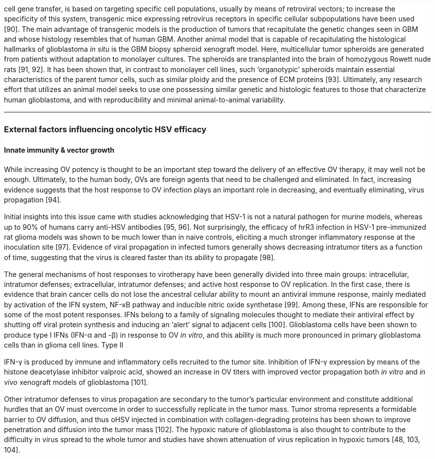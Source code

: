 cell gene transfer, is based on targeting specific cell populations, usually by means of retroviral vectors; to increase the specificity of this system, transgenic mice expressing retrovirus receptors in specific cellular subpopulations have been used [90]. The main advantage of transgenic models is the production of tumors that recapitulate the genetic changes seen in GBM and whose histology resembles that of human GBM. Another animal model that is capable of recapitulating the histological hallmarks of glioblastoma *in situ* is the GBM biopsy spheroid xenograft model. Here, multicellular tumor spheroids are generated from patients without adaptation to monolayer cultures. The spheroids are transplanted into the brain of homozygous Rowett nude rats [91, 92]. It has been shown that, in contrast to monolayer cell lines, such ‘organotypic’ spheroids maintain essential characteristics of the parent tumor cells, such as similar ploidy and the presence of ECM proteins [93]. Ultimately, any research effort that utilizes an animal model seeks to use one possessing similar genetic and histologic features to those that characterize human glioblastoma, and with reproducibility and minimal animal-to-animal variability.

---

### External factors influencing oncolytic HSV efficacy

#### Innate immunity & vector growth
While increasing OV potency is thought to be an important step toward the delivery of an effective OV therapy, it may well not be enough. Ultimately, to the human body, OVs are foreign agents that need to be challenged and eliminated. In fact, increasing evidence suggests that the host response to OV infection plays an important role in decreasing, and eventually eliminating, virus propagation [94].

Initial insights into this issue came with studies acknowledging that HSV-1 is not a natural pathogen for murine models, whereas up to 90% of humans carry anti-HSV antibodies [95, 96]. Not surprisingly, the efficacy of hrR3 infection in HSV-1 pre-immunized rat glioma models was shown to be much lower than in naive controls, eliciting a much stronger inflammatory response at the inoculation site [97]. Evidence of viral propagation in infected tumors generally shows decreasing intratumor titers as a function of time, suggesting that the virus is cleared faster than its ability to propagate [98].

The general mechanisms of host responses to virotherapy have been generally divided into three main groups: intracellular, intratumor defenses; extracellular, intratumor defenses; and active host response to OV replication. In the first case, there is evidence that brain cancer cells do not lose the ancestral cellular ability to mount an antiviral immune response, mainly mediated by activation of the IFN system, NF-κB pathway and inducible nitric oxide synthetase [99]. Among these, IFNs are responsible for some of the most potent responses. IFNs belong to a family of signaling molecules thought to mediate their antiviral effect by shutting off viral protein synthesis and inducing an ‘alert’ signal to adjacent cells [100]. Glioblastoma cells have been shown to produce type I IFNs (IFN-α and -β) in response to OV *in vitro*, and this ability is much more pronounced in primary glioblastoma cells than in glioma cell lines. Type II

IFN-γ is produced by immune and inflammatory cells recruited to the tumor site. Inhibition of IFN-γ expression by means of the histone deacetylase inhibitor valproic acid, showed an increase in OV titers with improved vector propagation both *in vitro* and *in vivo* xenograft models of glioblastoma [101].

Other intratumor defenses to virus propagation are secondary to the tumor’s particular environment and constitute additional hurdles that an OV must overcome in order to successfully replicate in the tumor mass. Tumor stroma represents a formidable barrier to OV diffusion, and thus oHSV injected in combination with collagen-degrading proteins has been shown to improve penetration and diffusion into the tumor mass [102]. The hypoxic nature of glioblastoma is also thought to contribute to the difficulty in virus spread to the whole tumor and studies have shown attenuation of virus replication in hypoxic tumors [48, 103, 104].
